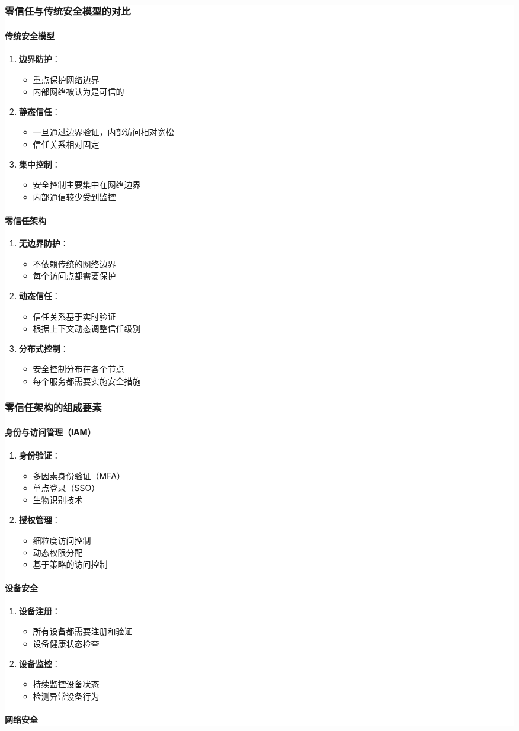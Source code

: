 ### 零信任与传统安全模型的对比

#### 传统安全模型

1. **边界防护**：
   - 重点保护网络边界
   - 内部网络被认为是可信的

2. **静态信任**：
   - 一旦通过边界验证，内部访问相对宽松
   - 信任关系相对固定

3. **集中控制**：
   - 安全控制主要集中在网络边界
   - 内部通信较少受到监控

#### 零信任架构

1. **无边界防护**：
   - 不依赖传统的网络边界
   - 每个访问点都需要保护

2. **动态信任**：
   - 信任关系基于实时验证
   - 根据上下文动态调整信任级别

3. **分布式控制**：
   - 安全控制分布在各个节点
   - 每个服务都需要实施安全措施

### 零信任架构的组成要素

#### 身份与访问管理（IAM）

1. **身份验证**：
   - 多因素身份验证（MFA）
   - 单点登录（SSO）
   - 生物识别技术

2. **授权管理**：
   - 细粒度访问控制
   - 动态权限分配
   - 基于策略的访问控制

#### 设备安全

1. **设备注册**：
   - 所有设备都需要注册和验证
   - 设备健康状态检查

2. **设备监控**：
   - 持续监控设备状态
   - 检测异常设备行为

#### 网络安全
